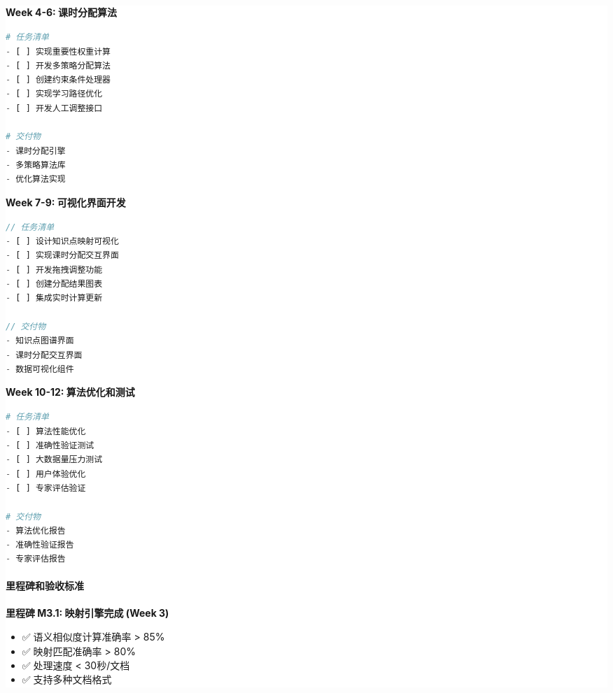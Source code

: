 **Week 4-6: 课时分配算法**

```python
# 任务清单
- [ ] 实现重要性权重计算
- [ ] 开发多策略分配算法
- [ ] 创建约束条件处理器
- [ ] 实现学习路径优化
- [ ] 开发人工调整接口

# 交付物
- 课时分配引擎
- 多策略算法库
- 优化算法实现
```

**Week 7-9: 可视化界面开发**

```typescript
// 任务清单
- [ ] 设计知识点映射可视化
- [ ] 实现课时分配交互界面
- [ ] 开发拖拽调整功能
- [ ] 创建分配结果图表
- [ ] 集成实时计算更新

// 交付物
- 知识点图谱界面
- 课时分配交互界面
- 数据可视化组件
```

**Week 10-12: 算法优化和测试**

```python
# 任务清单
- [ ] 算法性能优化
- [ ] 准确性验证测试
- [ ] 大数据量压力测试
- [ ] 用户体验优化
- [ ] 专家评估验证

# 交付物
- 算法优化报告
- 准确性验证报告
- 专家评估报告
```

#### 里程碑和验收标准

**里程碑 M3.1: 映射引擎完成 (Week 3)**

- ✅ 语义相似度计算准确率 > 85%
- ✅ 映射匹配准确率 > 80%
- ✅ 处理速度 < 30秒/文档
- ✅ 支持多种文档格式
